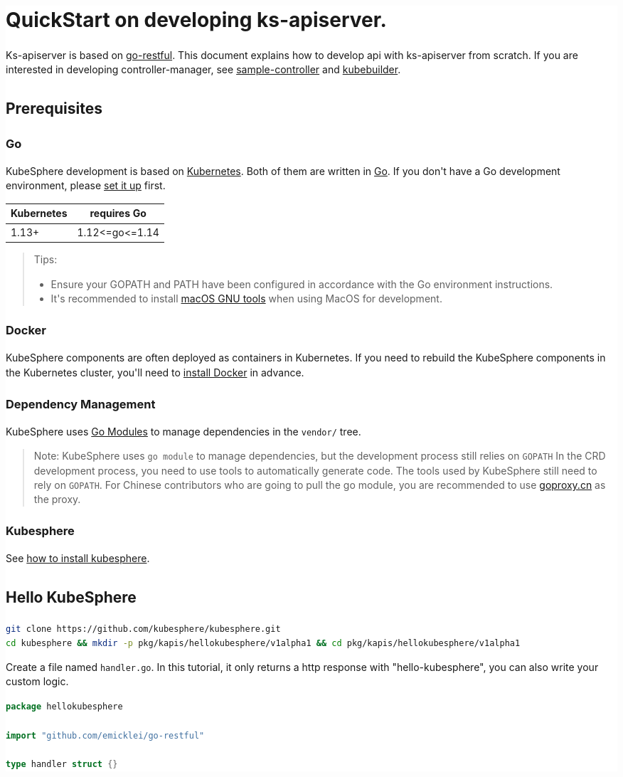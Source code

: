 # QuickStart on developing ks-apiserver.

Ks-apiserver is based on [go-restful](https://github.com/emicklei/go-restful). This document explains how to develop api with ks-apiserver from scratch.
If you are interested in developing controller-manager, see [sample-controller](https://github.com/kubernetes/sample-controller)
and [kubebuilder](https://github.com/kubernetes-sigs/kubebuilder).

## Prerequisites

### Go

KubeSphere development is based on [Kubernetes](https://github.com/kubernetes/kubernetes). Both of them are written in [Go](http://golang.org/). If you don't have a Go development environment, please [set it up](http://golang.org/doc/code.html) first.

| Kubernetes     | requires Go |
|----------------|-------------|
| 1.13+          | 1.12&lt;=go&lt;=1.14|

> Tips:
>
> - Ensure your GOPATH and PATH have been configured in accordance with the Go
environment instructions.
> - It's recommended to install [macOS GNU tools](https://www.topbug.net/blog/2013/04/14/install-and-use-gnu-command-line-tools-in-mac-os-x) when using MacOS for development.

### Docker

KubeSphere components are often deployed as containers in Kubernetes. If you need to rebuild the KubeSphere components in the Kubernetes cluster, you'll need to [install Docker](https://docs.docker.com/install/) in advance.

### Dependency Management

KubeSphere uses [Go Modules](https://github.com/golang/go/wiki/Modules) to manage dependencies in the `vendor/` tree.

> Note: KubeSphere uses `go module` to manage dependencies, but the development process still relies on `GOPATH`
> In the CRD development process, you need to use tools to automatically generate code. The tools used by KubeSphere still need to rely on `GOPATH`.
> For Chinese contributors who are going to pull the go module, you are recommended to use [goproxy.cn](https://goproxy.cn) as the proxy.

### Kubesphere

See [how to install kubesphere](https://kubesphere.io/docs/).

## Hello KubeSphere
```bash
git clone https://github.com/kubesphere/kubesphere.git
cd kubesphere && mkdir -p pkg/kapis/hellokubesphere/v1alpha1 && cd pkg/kapis/hellokubesphere/v1alpha1
```
Create a file named `handler.go`. In this tutorial, it only returns a http response with "hello-kubesphere", you can also write your custom logic.  
```go
package hellokubesphere

import "github.com/emicklei/go-restful"

type handler struct {}
```